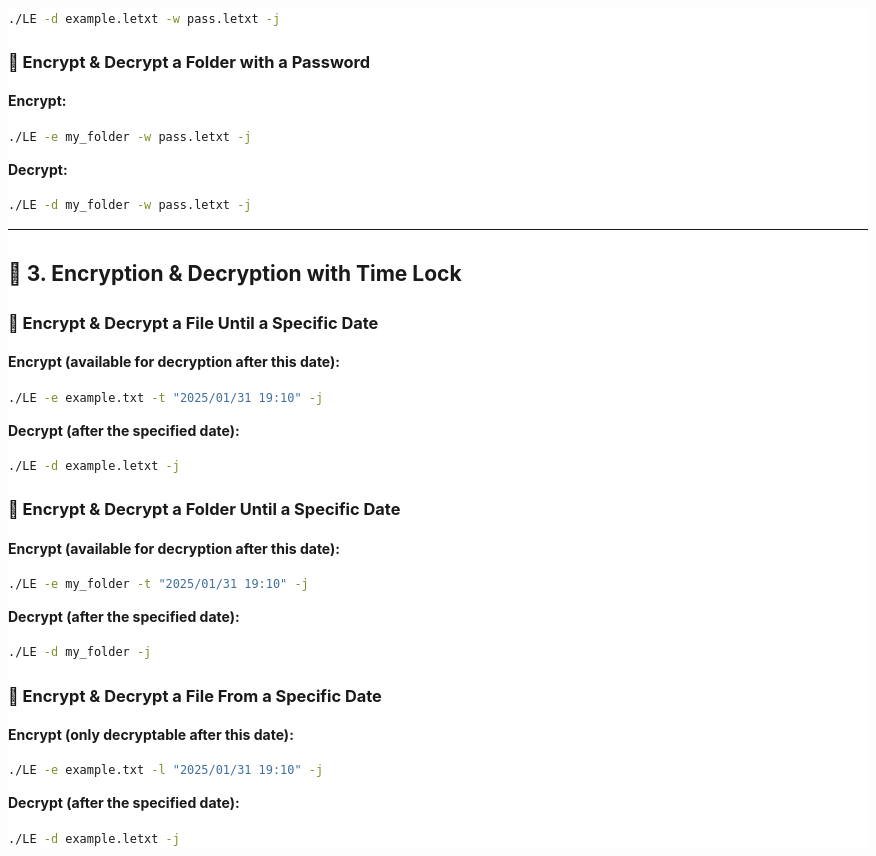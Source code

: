 ```bash
./LE -d example.letxt -w pass.letxt -j
```

### 🔹 Encrypt & Decrypt a Folder with a Password

**Encrypt:**

```bash
./LE -e my_folder -w pass.letxt -j
```

**Decrypt:**

```bash
./LE -d my_folder -w pass.letxt -j
```

---

## 🔹 3. Encryption & Decryption with Time Lock
### 🔹 Encrypt & Decrypt a File Until a Specific Date

**Encrypt (available for decryption after this date):**

```bash
./LE -e example.txt -t "2025/01/31 19:10" -j
```

**Decrypt (after the specified date):**

```bash
./LE -d example.letxt -j
```

### 🔹 Encrypt & Decrypt a Folder Until a Specific Date

**Encrypt (available for decryption after this date):**

```bash
./LE -e my_folder -t "2025/01/31 19:10" -j
```

**Decrypt (after the specified date):**

```bash
./LE -d my_folder -j
```

### 🔹 Encrypt & Decrypt a File From a Specific Date

**Encrypt (only decryptable after this date):**

```bash
./LE -e example.txt -l "2025/01/31 19:10" -j
```

**Decrypt (after the specified date):**

```bash
./LE -d example.letxt -j
```
